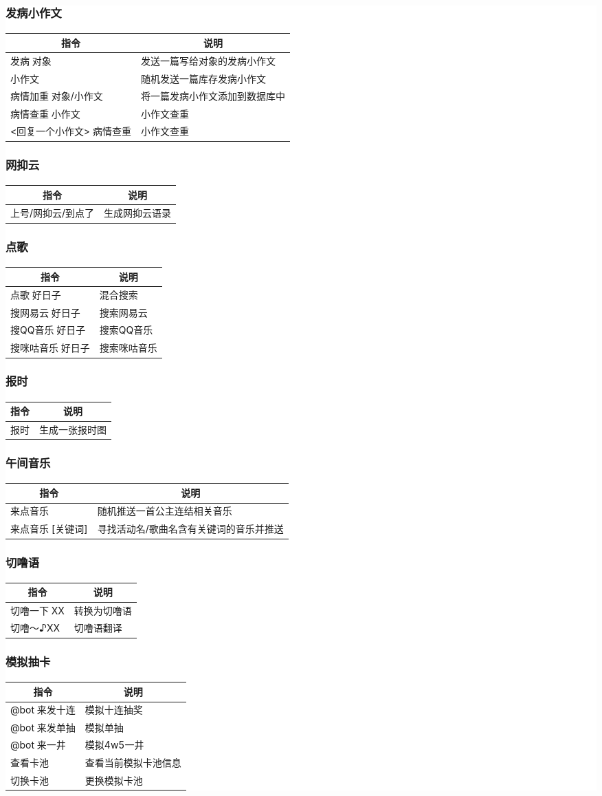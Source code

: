 ### 发病小作文
| 指令 | 说明 |
| --- | --- |
|发病 对象|	发送一篇写给对象的发病小作文
|小作文|	随机发送一篇库存发病小作文
|病情加重 对象/小作文|	将一篇发病小作文添加到数据库中
|病情查重 小作文|	小作文查重
|<回复一个小作文> 病情查重|	小作文查重

### 网抑云
| 指令 | 说明 |
| --- | --- |
|上号/网抑云/到点了 |	生成网抑云语录

### 点歌
| 指令 | 说明 |
| --- | --- |
|点歌 好日子	|混合搜索
|搜网易云 好日子|	搜索网易云
|搜QQ音乐 好日子|	搜索QQ音乐
|搜咪咕音乐 好日子|	搜索咪咕音乐

### 报时
| 指令 | 说明 |
| --- | --- |
|报时	|生成一张报时图

### 午间音乐
|指令|说明|
|-----|-----|
|来点音乐|随机推送一首公主连结相关音乐|
|来点音乐 [关键词]|寻找活动名/歌曲名含有关键词的音乐并推送|

### 切噜语
|指令|说明|
|-----|-----|
|切噜一下 XX|	转换为切噜语
|切噜～♪XX|	切噜语翻译

### 模拟抽卡
|指令|说明|
|-----|-----|
|@bot 来发十连|  模拟十连抽奖
|@bot 来发单抽| 模拟单抽
|@bot 来一井|  模拟4w5一井
|查看卡池| 查看当前模拟卡池信息
|切换卡池| 更换模拟卡池